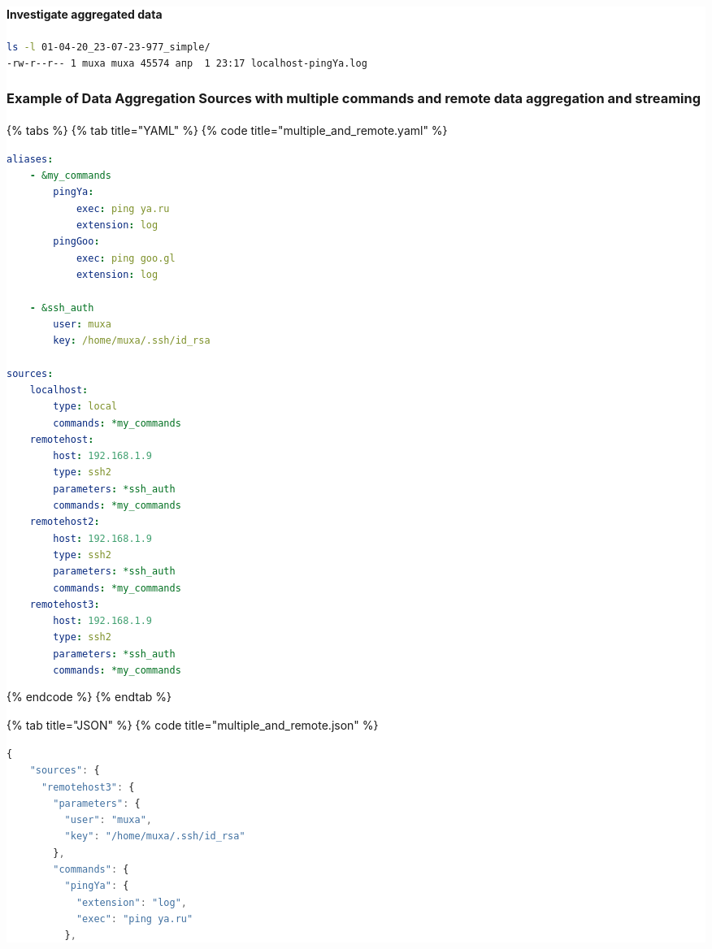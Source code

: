 #### Investigate aggregated data

```bash
ls -l 01-04-20_23-07-23-977_simple/
-rw-r--r-- 1 muxa muxa 45574 апр  1 23:17 localhost-pingYa.log
```

### Example of Data Aggregation Sources with multiple commands and remote data aggregation and streaming

{% tabs %}
{% tab title="YAML" %}
{% code title="multiple\_and\_remote.yaml" %}
```yaml
aliases:  
    - &my_commands
        pingYa:
            exec: ping ya.ru
            extension: log
        pingGoo:
            exec: ping goo.gl
            extension: log
        
    - &ssh_auth
        user: muxa
        key: /home/muxa/.ssh/id_rsa
            
sources:
    localhost:
        type: local
        commands: *my_commands
    remotehost:
        host: 192.168.1.9
        type: ssh2
        parameters: *ssh_auth
        commands: *my_commands
    remotehost2:
        host: 192.168.1.9
        type: ssh2
        parameters: *ssh_auth
        commands: *my_commands
    remotehost3:
        host: 192.168.1.9
        type: ssh2
        parameters: *ssh_auth
        commands: *my_commands
```
{% endcode %}
{% endtab %}

{% tab title="JSON" %}
{% code title="multiple\_and\_remote.json" %}
```javascript
{
    "sources": {
      "remotehost3": {
        "parameters": {
          "user": "muxa", 
          "key": "/home/muxa/.ssh/id_rsa"
        }, 
        "commands": {
          "pingYa": {
            "extension": "log", 
            "exec": "ping ya.ru"
          }, 
```